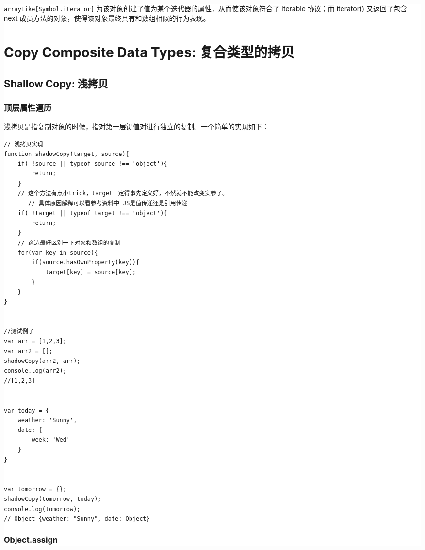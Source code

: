 `arrayLike[Symbol.iterator]` 为该对象创建了值为某个迭代器的属性，从而使该对象符合了 Iterable 协议；而 iterator() 又返回了包含 next 成员方法的对象，使得该对象最终具有和数组相似的行为表现。


# Copy Composite Data Types: 复合类型的拷贝


## Shallow Copy: 浅拷贝


### 顶层属性遍历


浅拷贝是指复制对象的时候，指对第一层键值对进行独立的复制。一个简单的实现如下：
```
// 浅拷贝实现
function shadowCopy(target, source){ 
    if( !source || typeof source !== 'object'){
        return;
    }
    // 这个方法有点小trick，target一定得事先定义好，不然就不能改变实参了。
       // 具体原因解释可以看参考资料中 JS是值传递还是引用传递
    if( !target || typeof target !== 'object'){
        return;
    }  
    // 这边最好区别一下对象和数组的复制
    for(var key in source){
        if(source.hasOwnProperty(key)){
            target[key] = source[key];
        }
    }
}


//测试例子
var arr = [1,2,3];
var arr2 = [];
shadowCopy(arr2, arr);
console.log(arr2);
//[1,2,3]


var today = {
    weather: 'Sunny',
    date: {
        week: 'Wed'
    } 
}


var tomorrow = {};
shadowCopy(tomorrow, today);
console.log(tomorrow);
// Object {weather: "Sunny", date: Object}
```
### Object.assign
